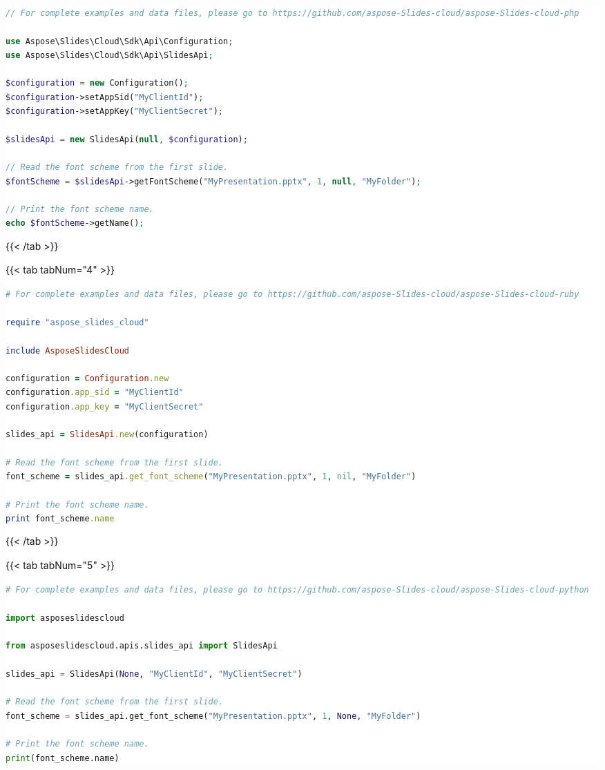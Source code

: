 ```php
// For complete examples and data files, please go to https://github.com/aspose-Slides-cloud/aspose-Slides-cloud-php

use Aspose\Slides\Cloud\Sdk\Api\Configuration;
use Aspose\Slides\Cloud\Sdk\Api\SlidesApi;

$configuration = new Configuration();
$configuration->setAppSid("MyClientId");
$configuration->setAppKey("MyClientSecret");

$slidesApi = new SlidesApi(null, $configuration);

// Read the font scheme from the first slide.
$fontScheme = $slidesApi->getFontScheme("MyPresentation.pptx", 1, null, "MyFolder");

// Print the font scheme name.
echo $fontScheme->getName();
```

{{< /tab >}}

{{< tab tabNum="4" >}}

```ruby
# For complete examples and data files, please go to https://github.com/aspose-Slides-cloud/aspose-Slides-cloud-ruby

require "aspose_slides_cloud"

include AsposeSlidesCloud

configuration = Configuration.new
configuration.app_sid = "MyClientId"
configuration.app_key = "MyClientSecret"

slides_api = SlidesApi.new(configuration)

# Read the font scheme from the first slide.
font_scheme = slides_api.get_font_scheme("MyPresentation.pptx", 1, nil, "MyFolder")

# Print the font scheme name.
print font_scheme.name
```

{{< /tab >}}

{{< tab tabNum="5" >}}

```python
# For complete examples and data files, please go to https://github.com/aspose-Slides-cloud/aspose-Slides-cloud-python

import asposeslidescloud

from asposeslidescloud.apis.slides_api import SlidesApi

slides_api = SlidesApi(None, "MyClientId", "MyClientSecret")

# Read the font scheme from the first slide.
font_scheme = slides_api.get_font_scheme("MyPresentation.pptx", 1, None, "MyFolder")

# Print the font scheme name.
print(font_scheme.name)
```
